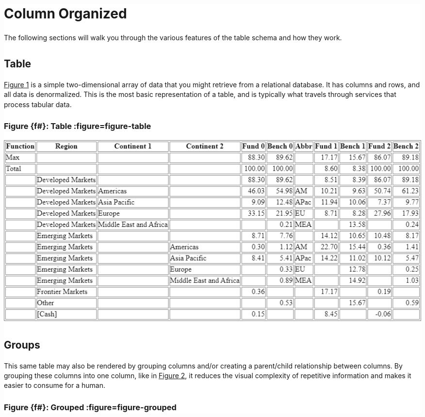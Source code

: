 # Column Organized

The following sections will walk you through the various features of the table schema and how they work.

## Table

[Figure 1](#figure-table) is a simple two-dimensional array of data that you might retrieve from a relational database. It has columns and rows, and all data is denormalized. This is the most basic representation of a table, and is typically what travels through services that process tabular data.

### Figure {f#}: Table :figure=figure-table

![Table](images/ColumnOrganized/table.png)

## Groups

This same table may also be rendered by grouping columns and/or creating a parent/child relationship between columns. By grouping these columns into one column, like in [Figure 2](#figure-grouped), it reduces the visual complexity of repetitive information and makes it easier to consume for a human.

### Figure {f#}: Grouped :figure=figure-grouped
